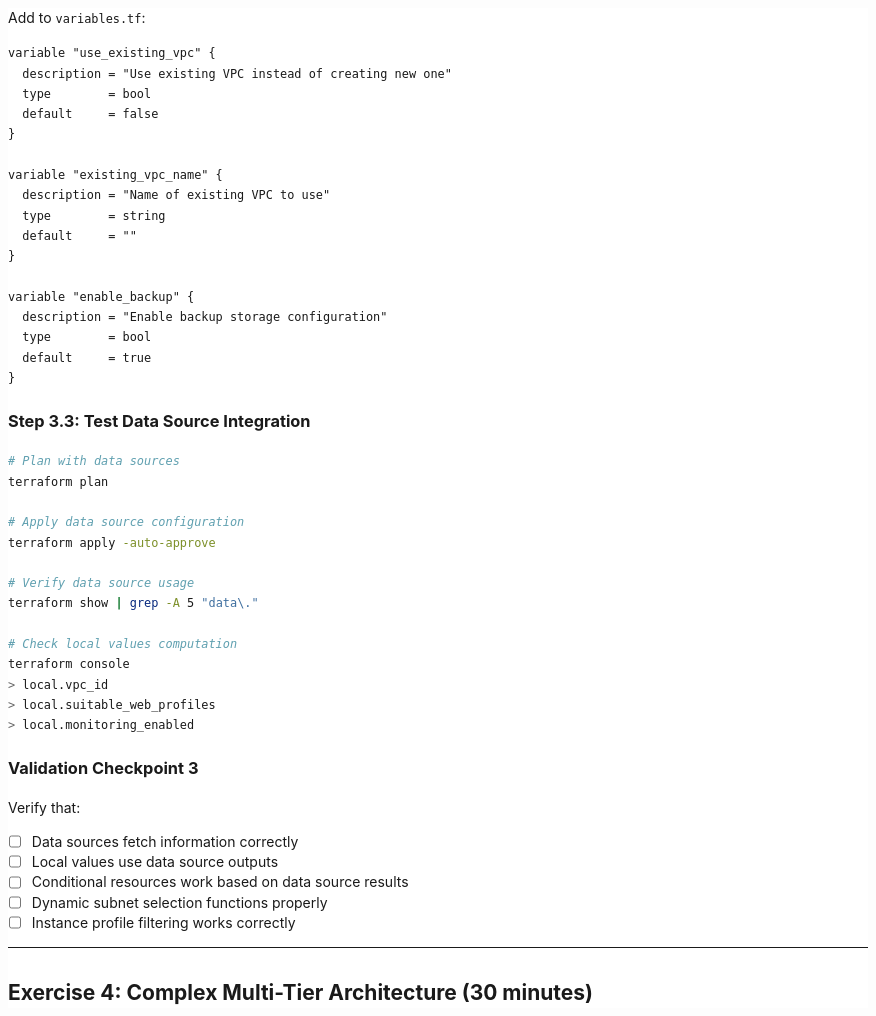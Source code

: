 Add to `variables.tf`:

```hcl
variable "use_existing_vpc" {
  description = "Use existing VPC instead of creating new one"
  type        = bool
  default     = false
}

variable "existing_vpc_name" {
  description = "Name of existing VPC to use"
  type        = string
  default     = ""
}

variable "enable_backup" {
  description = "Enable backup storage configuration"
  type        = bool
  default     = true
}
```

### Step 3.3: Test Data Source Integration

```bash
# Plan with data sources
terraform plan

# Apply data source configuration
terraform apply -auto-approve

# Verify data source usage
terraform show | grep -A 5 "data\."

# Check local values computation
terraform console
> local.vpc_id
> local.suitable_web_profiles
> local.monitoring_enabled
```

### Validation Checkpoint 3

Verify that:
- [ ] Data sources fetch information correctly
- [ ] Local values use data source outputs
- [ ] Conditional resources work based on data source results
- [ ] Dynamic subnet selection functions properly
- [ ] Instance profile filtering works correctly

---

## Exercise 4: Complex Multi-Tier Architecture (30 minutes)
